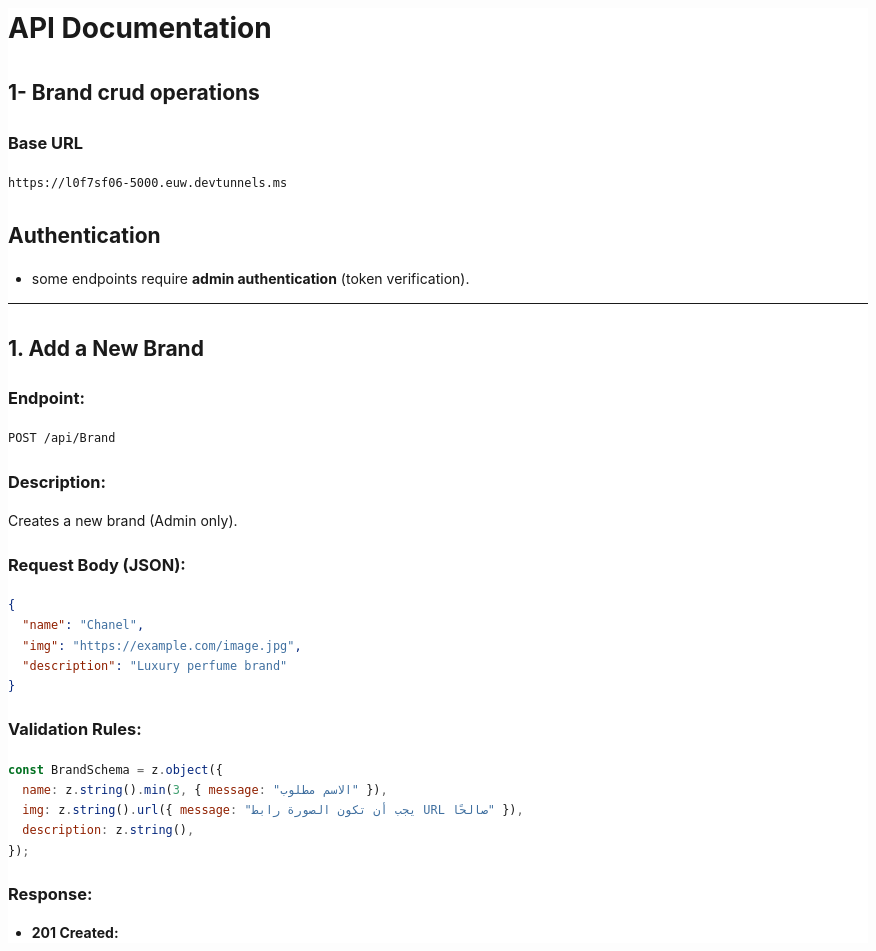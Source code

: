 # API Documentation

## 1- Brand crud operations

### **Base URL**

```
https://l0f7sf06-5000.euw.devtunnels.ms
```

## **Authentication**

- some endpoints require **admin authentication** (token verification).

---

## **1. Add a New Brand**

### **Endpoint:**

```
POST /api/Brand
```

### **Description:**

Creates a new brand (Admin only).

### **Request Body (JSON):**

```json
{
  "name": "Chanel",
  "img": "https://example.com/image.jpg",
  "description": "Luxury perfume brand"
}
```

### **Validation Rules:**

```javascript
const BrandSchema = z.object({
  name: z.string().min(3, { message: "الاسم مطلوب" }),
  img: z.string().url({ message: "يجب أن تكون الصورة رابط URL صالحًا" }),
  description: z.string(),
});
```

### **Response:**

- **201 Created:**
